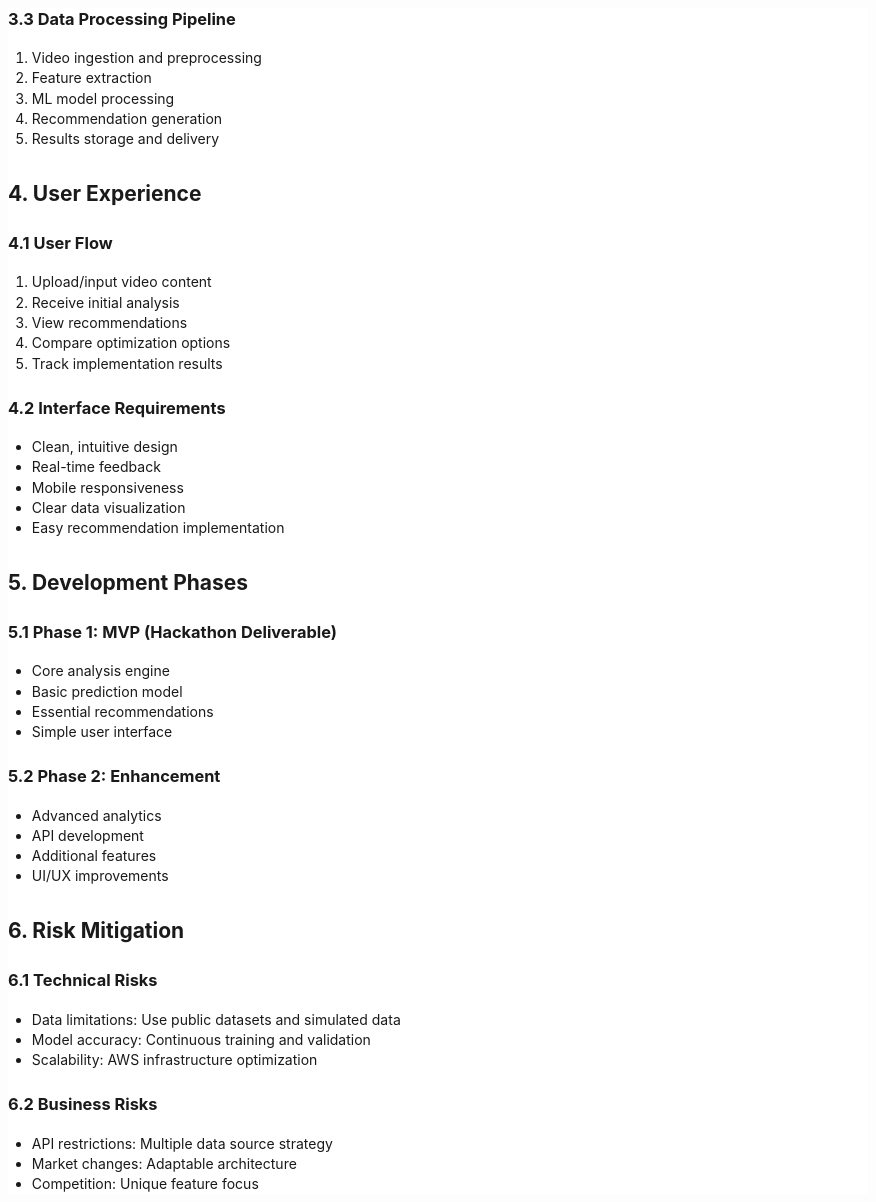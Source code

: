 ### 3.3 Data Processing Pipeline
1. Video ingestion and preprocessing
2. Feature extraction
3. ML model processing
4. Recommendation generation
5. Results storage and delivery

## 4. User Experience

### 4.1 User Flow
1. Upload/input video content
2. Receive initial analysis
3. View recommendations
4. Compare optimization options
5. Track implementation results

### 4.2 Interface Requirements
- Clean, intuitive design
- Real-time feedback
- Mobile responsiveness
- Clear data visualization
- Easy recommendation implementation

## 5. Development Phases

### 5.1 Phase 1: MVP (Hackathon Deliverable)
- Core analysis engine
- Basic prediction model
- Essential recommendations
- Simple user interface

### 5.2 Phase 2: Enhancement
- Advanced analytics
- API development
- Additional features
- UI/UX improvements

## 6. Risk Mitigation

### 6.1 Technical Risks
- Data limitations: Use public datasets and simulated data
- Model accuracy: Continuous training and validation
- Scalability: AWS infrastructure optimization

### 6.2 Business Risks
- API restrictions: Multiple data source strategy
- Market changes: Adaptable architecture
- Competition: Unique feature focus
